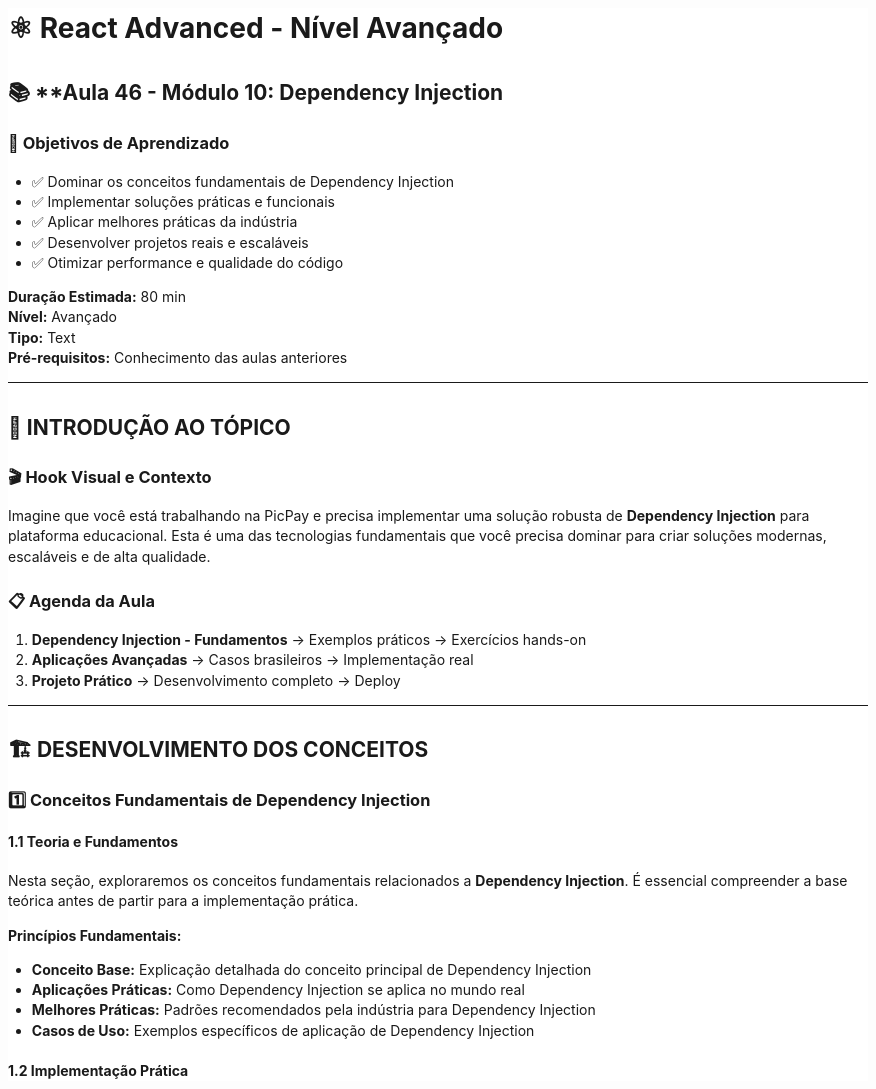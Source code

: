 # ⚛️ **React Advanced - Nível Avançado**

## 📚 **Aula 46 - Módulo 10: Dependency Injection

### 🎯 **Objetivos de Aprendizado**
- ✅ Dominar os conceitos fundamentais de Dependency Injection
- ✅ Implementar soluções práticas e funcionais
- ✅ Aplicar melhores práticas da indústria
- ✅ Desenvolver projetos reais e escaláveis
- ✅ Otimizar performance e qualidade do código

**Duração Estimada:** 80 min  
**Nível:** Avançado  
**Tipo:** Text  
**Pré-requisitos:** Conhecimento das aulas anteriores

---

## 🌟 **INTRODUÇÃO AO TÓPICO**

### 🎬 **Hook Visual e Contexto**
Imagine que você está trabalhando na PicPay e precisa implementar uma solução robusta de **Dependency Injection** para plataforma educacional. Esta é uma das tecnologias fundamentais que você precisa dominar para criar soluções modernas, escaláveis e de alta qualidade.

### 📋 **Agenda da Aula**
1. **Dependency Injection - Fundamentos** → Exemplos práticos → Exercícios hands-on
2. **Aplicações Avançadas** → Casos brasileiros → Implementação real
3. **Projeto Prático** → Desenvolvimento completo → Deploy

---

## 🏗️ **DESENVOLVIMENTO DOS CONCEITOS**

### 1️⃣ **Conceitos Fundamentais de Dependency Injection**

#### **1.1 Teoria e Fundamentos**

Nesta seção, exploraremos os conceitos fundamentais relacionados a **Dependency Injection**. É essencial compreender a base teórica antes de partir para a implementação prática.

**Princípios Fundamentais:**
- **Conceito Base:** Explicação detalhada do conceito principal de Dependency Injection
- **Aplicações Práticas:** Como Dependency Injection se aplica no mundo real
- **Melhores Práticas:** Padrões recomendados pela indústria para Dependency Injection
- **Casos de Uso:** Exemplos específicos de aplicação de Dependency Injection

#### **1.2 Implementação Prática**
